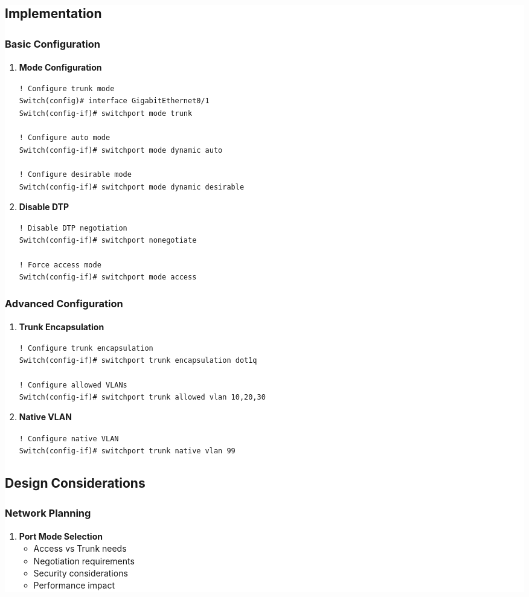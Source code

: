 ## Implementation

### Basic Configuration

1. **Mode Configuration**
   ```
   ! Configure trunk mode
   Switch(config)# interface GigabitEthernet0/1
   Switch(config-if)# switchport mode trunk
   
   ! Configure auto mode
   Switch(config-if)# switchport mode dynamic auto
   
   ! Configure desirable mode
   Switch(config-if)# switchport mode dynamic desirable
   ```

2. **Disable DTP**
   ```
   ! Disable DTP negotiation
   Switch(config-if)# switchport nonegotiate
   
   ! Force access mode
   Switch(config-if)# switchport mode access
   ```

### Advanced Configuration

1. **Trunk Encapsulation**
   ```
   ! Configure trunk encapsulation
   Switch(config-if)# switchport trunk encapsulation dot1q
   
   ! Configure allowed VLANs
   Switch(config-if)# switchport trunk allowed vlan 10,20,30
   ```

2. **Native VLAN**
   ```
   ! Configure native VLAN
   Switch(config-if)# switchport trunk native vlan 99
   ```

## Design Considerations

### Network Planning
1. **Port Mode Selection**
   - Access vs Trunk needs
   - Negotiation requirements
   - Security considerations
   - Performance impact
